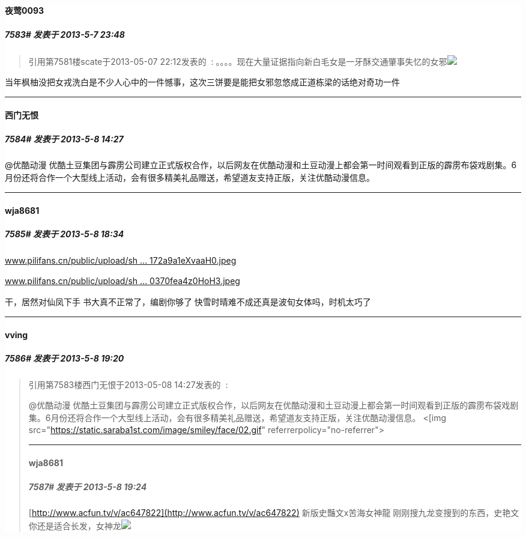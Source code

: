####  夜莺0093  
##### 7583#       发表于 2013-5-7 23:48


<blockquote>引用第7581楼scate于2013-05-07 22:12发表的  :
。。。。现在大量证据指向新白毛女是一牙酥交通肇事失忆的女邪<img src="https://static.saraba1st.com/image/smiley/face/169.jpg" referrerpolicy="no-referrer"></blockquote>当年枫柚没把女戎洗白是不少人心中的一件憾事，这次三饼要是能把女邪忽悠成正道栋梁的话绝对奇功一件


-----

####  西门无恨  
##### 7584#       发表于 2013-5-8 14:27


@优酷动漫
优酷土豆集团与霹雳公司建立正式版权合作，以后网友在优酷动漫和土豆动漫上都会第一时间观看到正版的霹雳布袋戏剧集。6月份还将合作一个大型线上活动，会有很多精美礼品赠送，希望道友支持正版，关注优酷动漫信息。


-----

####  wja8681  
##### 7585#       发表于 2013-5-8 18:34


[www.pilifans.cn/public/upload/sh ... 172a9a1eXvaaH0.jpeg](http://www.pilifans.cn/public/upload/share/000/000/010/91/512f90fd7d026dd47c1a46e4172a9a1eXvaaH0.jpeg)

[www.pilifans.cn/public/upload/sh ... 0370fea4z0HoH3.jpeg](http://www.pilifans.cn/public/upload/share/000/000/010/85/fd4f60abe9039adc5778132f0370fea4z0HoH3.jpeg)

干，居然对仙凤下手
书大真不正常了，编剧你够了
快雪时晴难不成还真是波旬女体吗，时机太巧了


-----

####  vving  
##### 7586#       发表于 2013-5-8 19:20


<blockquote>引用第7583楼西门无恨于2013-05-08 14:27发表的  :

@优酷动漫
优酷土豆集团与霹雳公司建立正式版权合作，以后网友在优酷动漫和土豆动漫上都会第一时间观看到正版的霹雳布袋戏剧集。6月份还将合作一个大型线上活动，会有很多精美礼品赠送，希望道友支持正版，关注优酷动漫信息。
<[img src="https://static.saraba1st.com/image/smiley/face/02.gif" referrerpolicy="no-referrer">


-----

####  wja8681  
##### 7587#       发表于 2013-5-8 19:24


[http://www.acfun.tv/v/ac647822](http://www.acfun.tv/v/ac647822)
新版史豔文x苦海女神龍
刚刚搜九龙变搜到的东西，史艳文你还是适合长发，女神龙<img src="https://static.saraba1st.com/image/smiley/face/06.gif" referrerpolicy="no-referrer">
